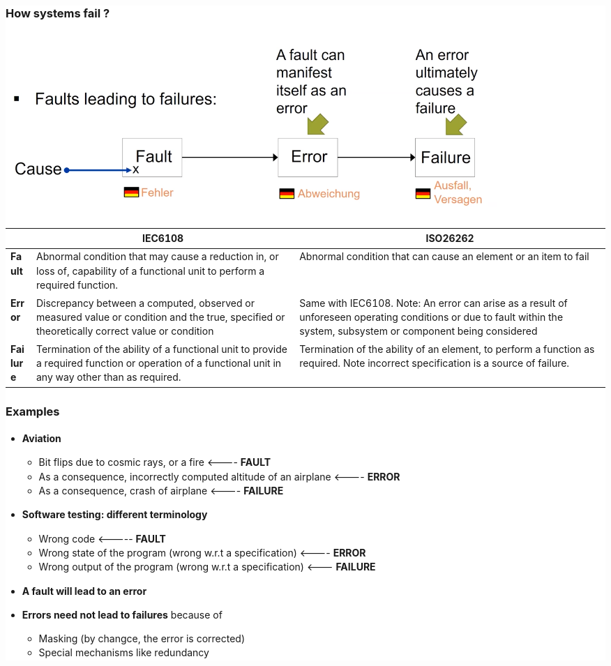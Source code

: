
### How systems fail ? 



![](./images/fault_error.png)




|             | IEC6108                                                                                                                                             | ISO26262                                                                                                                                                                |
|-------------|-----------------------------------------------------------------------------------------------------------------------------------------------------|-------------------------------------------------------------------------------------------------------------------------------------------------------------------------|
| **Fault**   | Abnormal condition that may cause a reduction in, or loss of, capability of a functional unit to perform a required function.                       | Abnormal condition that can cause an element or an item to fail                                                                                                         |
| **Error**   | Discrepancy between a computed, observed or measured value or condition and the true, specified or theoretically correct value or condition         |  Same with IEC6108.  Note: An error can arise as a result of unforeseen operating conditions or due to fault within the system, subsystem or component being considered |
| **Failure** | Termination of the ability of a functional unit to provide a required function or operation of a functional unit in any way other than as required. | Termination of the ability of an element, to perform a function as required. Note incorrect specification is a source of failure.                                       |


### Examples 



- **Aviation**
    
    - Bit flips due to cosmic rays, or a fire  <---- **FAULT**
    - As a consequence, incorrectly computed altitude of an airplane <---- **ERROR**
    - As a consequence, crash of airplane <---- **FAILURE**



- **Software testing: different terminology**

    - Wrong code  <----- **FAULT**
    - Wrong state of the program (wrong w.r.t a specification) <---- **ERROR**
    - Wrong output of the program (wrong w.r.t a specification) <--- **FAILURE**



- **A fault will lead to an error**

- **Errors need not lead to failures**  because of 
    - Masking (by changce, the error is corrected)
    - Special mechanisms like redundancy


